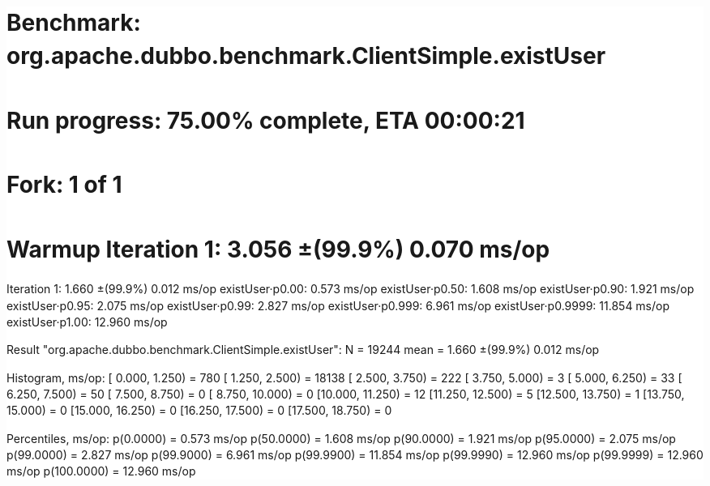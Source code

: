 # Benchmark: org.apache.dubbo.benchmark.ClientSimple.existUser

# Run progress: 75.00% complete, ETA 00:00:21
# Fork: 1 of 1
# Warmup Iteration   1: 3.056 ±(99.9%) 0.070 ms/op
Iteration   1: 1.660 ±(99.9%) 0.012 ms/op
                 existUser·p0.00:   0.573 ms/op
                 existUser·p0.50:   1.608 ms/op
                 existUser·p0.90:   1.921 ms/op
                 existUser·p0.95:   2.075 ms/op
                 existUser·p0.99:   2.827 ms/op
                 existUser·p0.999:  6.961 ms/op
                 existUser·p0.9999: 11.854 ms/op
                 existUser·p1.00:   12.960 ms/op



Result "org.apache.dubbo.benchmark.ClientSimple.existUser":
  N = 19244
  mean =      1.660 ±(99.9%) 0.012 ms/op

  Histogram, ms/op:
    [ 0.000,  1.250) = 780 
    [ 1.250,  2.500) = 18138 
    [ 2.500,  3.750) = 222 
    [ 3.750,  5.000) = 3 
    [ 5.000,  6.250) = 33 
    [ 6.250,  7.500) = 50 
    [ 7.500,  8.750) = 0 
    [ 8.750, 10.000) = 0 
    [10.000, 11.250) = 12 
    [11.250, 12.500) = 5 
    [12.500, 13.750) = 1 
    [13.750, 15.000) = 0 
    [15.000, 16.250) = 0 
    [16.250, 17.500) = 0 
    [17.500, 18.750) = 0 

  Percentiles, ms/op:
      p(0.0000) =      0.573 ms/op
     p(50.0000) =      1.608 ms/op
     p(90.0000) =      1.921 ms/op
     p(95.0000) =      2.075 ms/op
     p(99.0000) =      2.827 ms/op
     p(99.9000) =      6.961 ms/op
     p(99.9900) =     11.854 ms/op
     p(99.9990) =     12.960 ms/op
     p(99.9999) =     12.960 ms/op
    p(100.0000) =     12.960 ms/op
